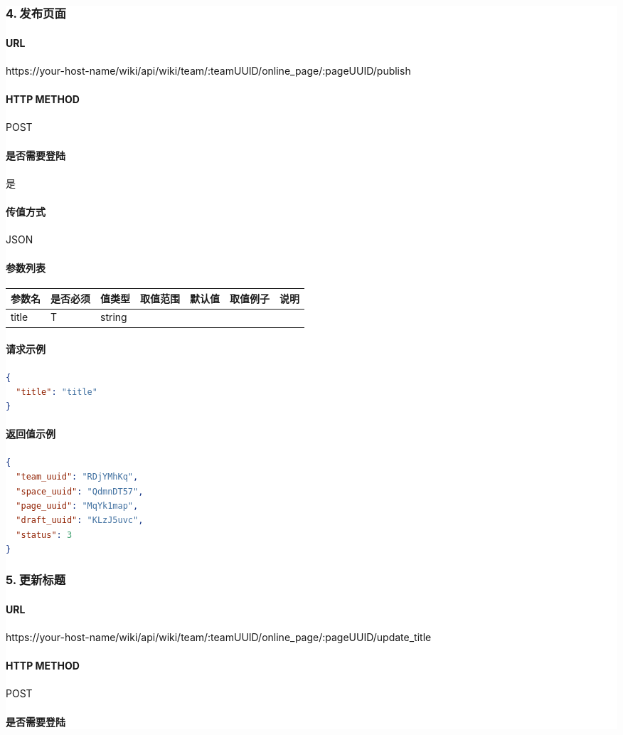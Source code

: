 ### 4. 发布页面

#### URL

https://your-host-name/wiki/api/wiki/team/:teamUUID/online_page/:pageUUID/publish

#### HTTP METHOD

POST

#### 是否需要登陆

是

#### 传值方式

JSON

#### 参数列表

| 参数名 | 是否必须 | 值类型 | 取值范围 | 默认值 | 取值例子 | 说明 |
| :----- | :------- | :----- | :------- | :----- | :------- | :--- |
| title  | T        | string |          |        |          |      |

#### 请求示例

```json
{
  "title": "title"
}
```

#### 返回值示例

```json
{
  "team_uuid": "RDjYMhKq",
  "space_uuid": "QdmnDT57",
  "page_uuid": "MqYk1map",
  "draft_uuid": "KLzJ5uvc",
  "status": 3
}
```

### 5. 更新标题

#### URL

https://your-host-name/wiki/api/wiki/team/:teamUUID/online_page/:pageUUID/update_title

#### HTTP METHOD

POST

#### 是否需要登陆
